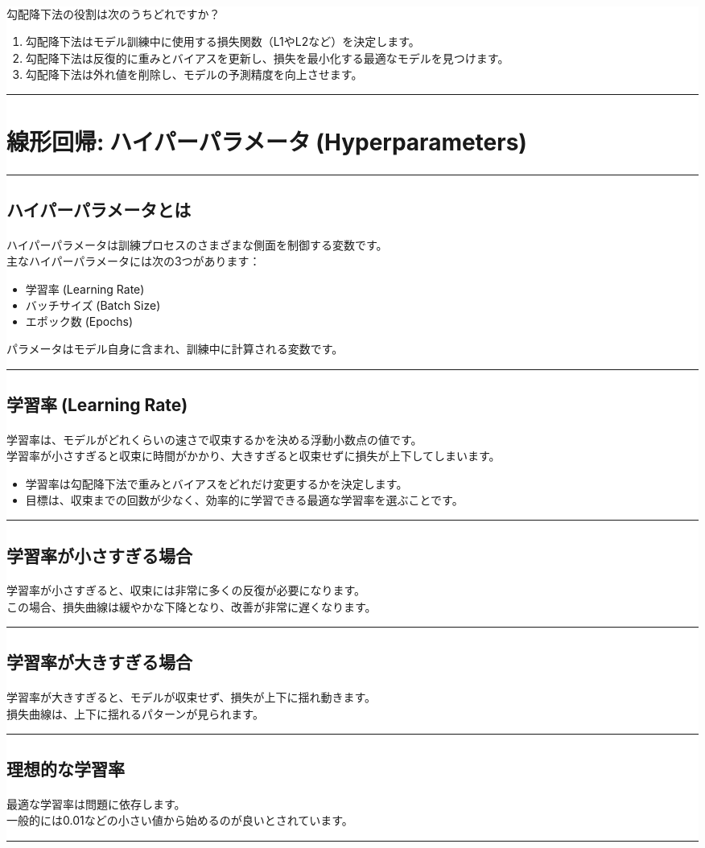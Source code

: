 勾配降下法の役割は次のうちどれですか？

1. 勾配降下法はモデル訓練中に使用する損失関数（L1やL2など）を決定します。
2. 勾配降下法は反復的に重みとバイアスを更新し、損失を最小化する最適なモデルを見つけます。
3. 勾配降下法は外れ値を削除し、モデルの予測精度を向上させます。

---
# 線形回帰: ハイパーパラメータ (Hyperparameters)

---

## ハイパーパラメータとは

ハイパーパラメータは訓練プロセスのさまざまな側面を制御する変数です。  
主なハイパーパラメータには次の3つがあります：

- 学習率 (Learning Rate)
- バッチサイズ (Batch Size)
- エポック数 (Epochs)

パラメータはモデル自身に含まれ、訓練中に計算される変数です。

---

## 学習率 (Learning Rate)

学習率は、モデルがどれくらいの速さで収束するかを決める浮動小数点の値です。  
学習率が小さすぎると収束に時間がかかり、大きすぎると収束せずに損失が上下してしまいます。

- 学習率は勾配降下法で重みとバイアスをどれだけ変更するかを決定します。
- 目標は、収束までの回数が少なく、効率的に学習できる最適な学習率を選ぶことです。

---

## 学習率が小さすぎる場合

学習率が小さすぎると、収束には非常に多くの反復が必要になります。  
この場合、損失曲線は緩やかな下降となり、改善が非常に遅くなります。

---

## 学習率が大きすぎる場合

学習率が大きすぎると、モデルが収束せず、損失が上下に揺れ動きます。  
損失曲線は、上下に揺れるパターンが見られます。

---

## 理想的な学習率

最適な学習率は問題に依存します。  
一般的には0.01などの小さい値から始めるのが良いとされています。

---